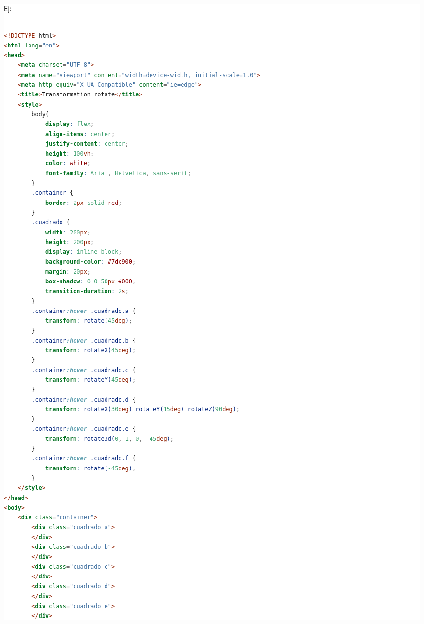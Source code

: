 Ej: 

```html

<!DOCTYPE html>
<html lang="en">
<head>
    <meta charset="UTF-8">
    <meta name="viewport" content="width=device-width, initial-scale=1.0">
    <meta http-equiv="X-UA-Compatible" content="ie=edge">
    <title>Transformation rotate</title>
    <style>
        body{
            display: flex;
            align-items: center;
            justify-content: center;
            height: 100vh;
            color: white;
            font-family: Arial, Helvetica, sans-serif;
        }
        .container {
            border: 2px solid red;
        }
        .cuadrado {
            width: 200px;
            height: 200px;
            display: inline-block;
            background-color: #7dc900;
            margin: 20px;
            box-shadow: 0 0 50px #000;
            transition-duration: 2s;
        }
        .container:hover .cuadrado.a {
            transform: rotate(45deg);
        }
        .container:hover .cuadrado.b {
            transform: rotateX(45deg);
        }
        .container:hover .cuadrado.c {
            transform: rotateY(45deg);
        }
        .container:hover .cuadrado.d {
            transform: rotateX(30deg) rotateY(15deg) rotateZ(90deg);
        }
        .container:hover .cuadrado.e {
            transform: rotate3d(0, 1, 0, -45deg);
        }
        .container:hover .cuadrado.f {
            transform: rotate(-45deg);
        }
    </style>
</head>
<body>
    <div class="container">
        <div class="cuadrado a">
        </div>
        <div class="cuadrado b">
        </div>
        <div class="cuadrado c">
        </div>
        <div class="cuadrado d">
        </div>
        <div class="cuadrado e">
        </div>
```